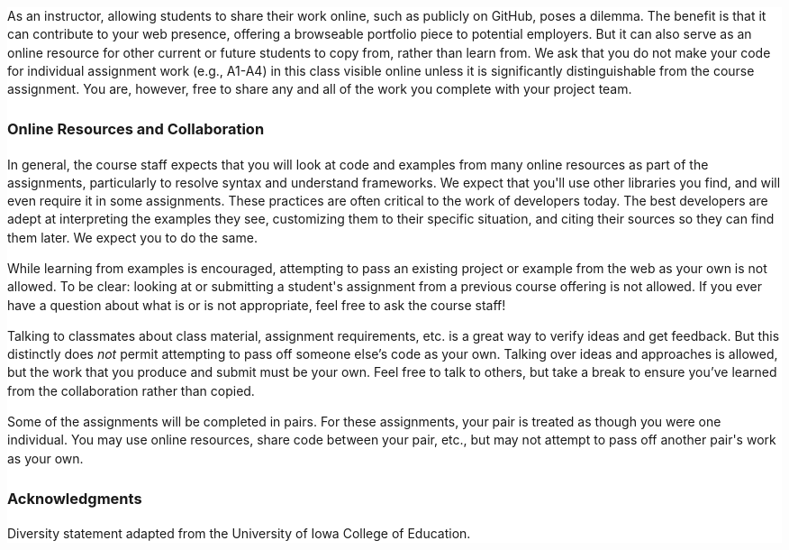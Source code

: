 As an instructor, allowing students to share their work online, such as publicly on GitHub, poses a dilemma. The benefit is that it can contribute to your web presence, offering a browseable portfolio piece to potential employers. But it can also serve as an online resource for other current or future students to copy from, rather than learn from. We ask that you do not make your code for individual assignment work (e.g., A1-A4) in this class visible online unless it is significantly distinguishable from the course assignment. You are, however, free to share any and all of the work you complete with your project team.

### Online Resources and Collaboration

In general, the course staff expects that you will look at code and examples from many online resources as part of the assignments, particularly to resolve syntax and understand frameworks. We expect that you'll use other libraries you find, and will even require it in some assignments. These practices are often critical to the work of developers today. The best developers are adept at interpreting the examples they see, customizing them to their specific situation, and citing their sources so they can find them later. We expect you to do the same.

While learning from examples is encouraged, attempting to pass an existing project or example from the web as your own is not allowed. To be clear: looking at or submitting a student's assignment from a previous course offering is not allowed. If you ever have a question about what is or is not appropriate, feel free to ask the course staff!

Talking to classmates about class material, assignment requirements, etc. is a great way to verify ideas and get feedback. But this distinctly does *not* permit attempting to pass off someone else’s code as your own. Talking over ideas and approaches is allowed, but the work that you produce and submit must be your own. Feel free to talk to others, but take a break to ensure you’ve learned from the collaboration rather than copied.

Some of the assignments will be completed in pairs. For these assignments, your pair is treated as though you were one individual. You may use online resources, share code between your pair, etc., but may not attempt to pass off another pair's work as your own.

### Acknowledgments

Diversity statement adapted from the University of Iowa College of Education.
